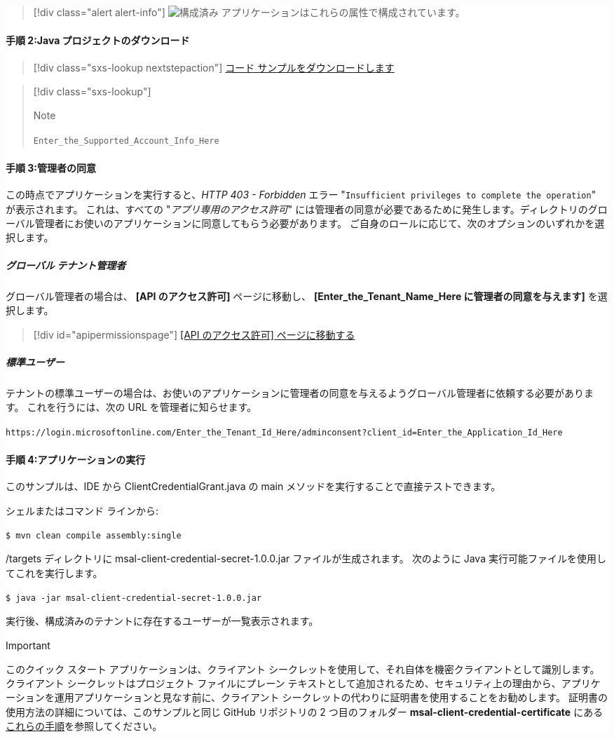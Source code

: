 > [!div class="alert alert-info"]
> ![構成済み](media/quickstart-v2-netcore-daemon/green-check.png) アプリケーションはこれらの属性で構成されています。

#### <a name="step-2-download-the-java-project"></a>手順 2:Java プロジェクトのダウンロード

> [!div class="sxs-lookup nextstepaction"]
> [コード サンプルをダウンロードします](https://github.com/Azure-Samples/ms-identity-java-daemon/archive/master.zip)

> [!div class="sxs-lookup"]
> > [!NOTE]
> > `Enter_the_Supported_Account_Info_Here`

#### <a name="step-3-admin-consent"></a>手順 3:管理者の同意

この時点でアプリケーションを実行すると、*HTTP 403 - Forbidden* エラー "`Insufficient privileges to complete the operation`" が表示されます。 これは、すべての "*アプリ専用のアクセス許可*" には管理者の同意が必要であるために発生します。ディレクトリのグローバル管理者にお使いのアプリケーションに同意してもらう必要があります。 ご自身のロールに応じて、次のオプションのいずれかを選択します。

##### <a name="global-tenant-administrator"></a>グローバル テナント管理者

グローバル管理者の場合は、 **[API のアクセス許可]** ページに移動し、 **[Enter_the_Tenant_Name_Here に管理者の同意を与えます]** を選択します。
> [!div id="apipermissionspage"]
> [[API のアクセス許可] ページに移動する]()

##### <a name="standard-user"></a>標準ユーザー

テナントの標準ユーザーの場合は、お使いのアプリケーションに管理者の同意を与えるようグローバル管理者に依頼する必要があります。 これを行うには、次の URL を管理者に知らせます。

```url
https://login.microsoftonline.com/Enter_the_Tenant_Id_Here/adminconsent?client_id=Enter_the_Application_Id_Here
```
#### <a name="step-4-run-the-application"></a>手順 4:アプリケーションの実行

このサンプルは、IDE から ClientCredentialGrant.java の main メソッドを実行することで直接テストできます。

シェルまたはコマンド ラインから:

```
$ mvn clean compile assembly:single
```

/targets ディレクトリに msal-client-credential-secret-1.0.0.jar ファイルが生成されます。 次のように Java 実行可能ファイルを使用してこれを実行します。

```
$ java -jar msal-client-credential-secret-1.0.0.jar
```

実行後、構成済みのテナントに存在するユーザーが一覧表示されます。

> [!IMPORTANT]
> このクイック スタート アプリケーションは、クライアント シークレットを使用して、それ自体を機密クライアントとして識別します。 クライアント シークレットはプロジェクト ファイルにプレーン テキストとして追加されるため、セキュリティ上の理由から、アプリケーションを運用アプリケーションと見なす前に、クライアント シークレットの代わりに証明書を使用することをお勧めします。 証明書の使用方法の詳細については、このサンプルと同じ GitHub リポジトリの 2 つ目のフォルダー **msal-client-credential-certificate** にある [これらの手順](https://github.com/Azure-Samples/ms-identity-java-daemon/tree/master/msal-client-credential-certificate)を参照してください。
